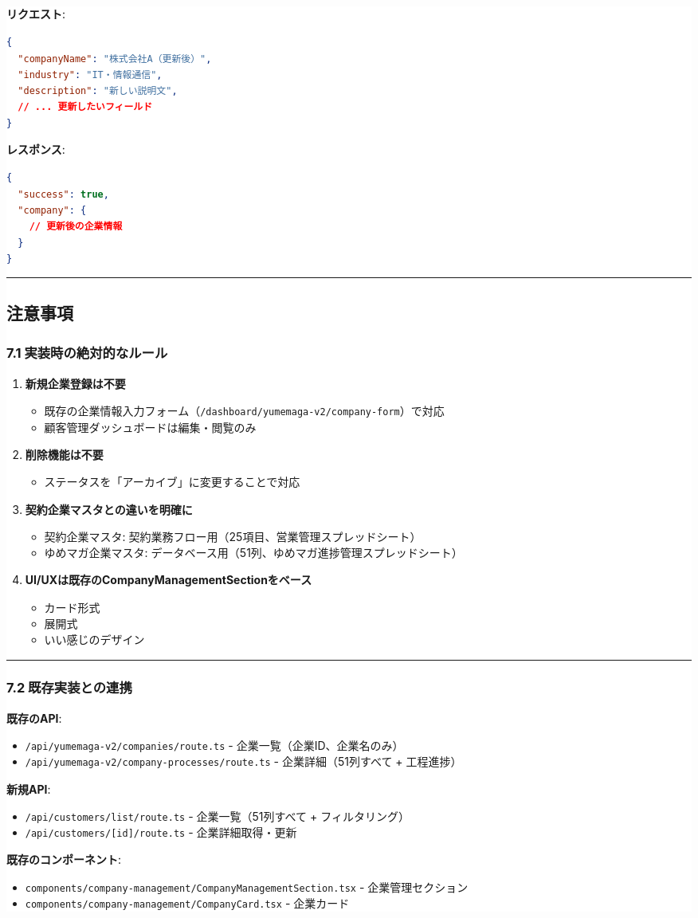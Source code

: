 **リクエスト**:
```json
{
  "companyName": "株式会社A（更新後）",
  "industry": "IT・情報通信",
  "description": "新しい説明文",
  // ... 更新したいフィールド
}
```

**レスポンス**:
```json
{
  "success": true,
  "company": {
    // 更新後の企業情報
  }
}
```

---

## 注意事項

### 7.1 実装時の絶対的なルール

1. **新規企業登録は不要**
   - 既存の企業情報入力フォーム（`/dashboard/yumemaga-v2/company-form`）で対応
   - 顧客管理ダッシュボードは編集・閲覧のみ

2. **削除機能は不要**
   - ステータスを「アーカイブ」に変更することで対応

3. **契約企業マスタとの違いを明確に**
   - 契約企業マスタ: 契約業務フロー用（25項目、営業管理スプレッドシート）
   - ゆめマガ企業マスタ: データベース用（51列、ゆめマガ進捗管理スプレッドシート）

4. **UI/UXは既存のCompanyManagementSectionをベース**
   - カード形式
   - 展開式
   - いい感じのデザイン

---

### 7.2 既存実装との連携

**既存のAPI**:
- `/api/yumemaga-v2/companies/route.ts` - 企業一覧（企業ID、企業名のみ）
- `/api/yumemaga-v2/company-processes/route.ts` - 企業詳細（51列すべて + 工程進捗）

**新規API**:
- `/api/customers/list/route.ts` - 企業一覧（51列すべて + フィルタリング）
- `/api/customers/[id]/route.ts` - 企業詳細取得・更新

**既存のコンポーネント**:
- `components/company-management/CompanyManagementSection.tsx` - 企業管理セクション
- `components/company-management/CompanyCard.tsx` - 企業カード
